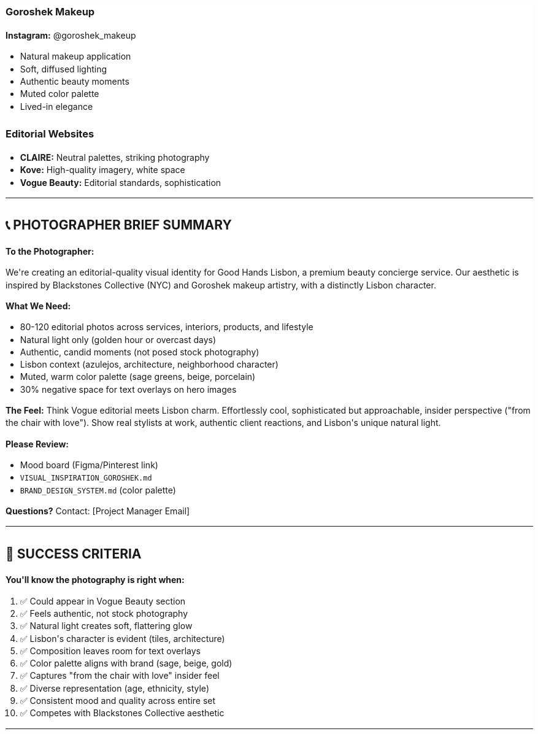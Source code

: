 ### Goroshek Makeup
**Instagram:** @goroshek_makeup
- Natural makeup application
- Soft, diffused lighting
- Authentic beauty moments
- Muted color palette
- Lived-in elegance

### Editorial Websites
- **CLAIRE:** Neutral palettes, striking photography
- **Kove:** High-quality imagery, white space
- **Vogue Beauty:** Editorial standards, sophistication

---

## 📞 **PHOTOGRAPHER BRIEF SUMMARY**

**To the Photographer:**

We're creating an editorial-quality visual identity for Good Hands Lisbon, a premium beauty concierge service. Our aesthetic is inspired by Blackstones Collective (NYC) and Goroshek makeup artistry, with a distinctly Lisbon character.

**What We Need:**
- 80-120 editorial photos across services, interiors, products, and lifestyle
- Natural light only (golden hour or overcast days)
- Authentic, candid moments (not posed stock photography)
- Lisbon context (azulejos, architecture, neighborhood character)
- Muted, warm color palette (sage greens, beige, porcelain)
- 30% negative space for text overlays on hero images

**The Feel:**
Think Vogue editorial meets Lisbon charm. Effortlessly cool, sophisticated but approachable, insider perspective ("from the chair with love"). Show real stylists at work, authentic client reactions, and Lisbon's unique natural light.

**Please Review:**
- Mood board (Figma/Pinterest link)
- `VISUAL_INSPIRATION_GOROSHEK.md`
- `BRAND_DESIGN_SYSTEM.md` (color palette)

**Questions?** Contact: [Project Manager Email]

---

## 🎯 **SUCCESS CRITERIA**

**You'll know the photography is right when:**

1. ✅ Could appear in Vogue Beauty section
2. ✅ Feels authentic, not stock photography
3. ✅ Natural light creates soft, flattering glow
4. ✅ Lisbon's character is evident (tiles, architecture)
5. ✅ Composition leaves room for text overlays
6. ✅ Color palette aligns with brand (sage, beige, gold)
7. ✅ Captures "from the chair with love" insider feel
8. ✅ Diverse representation (age, ethnicity, style)
9. ✅ Consistent mood and quality across entire set
10. ✅ Competes with Blackstones Collective aesthetic

---